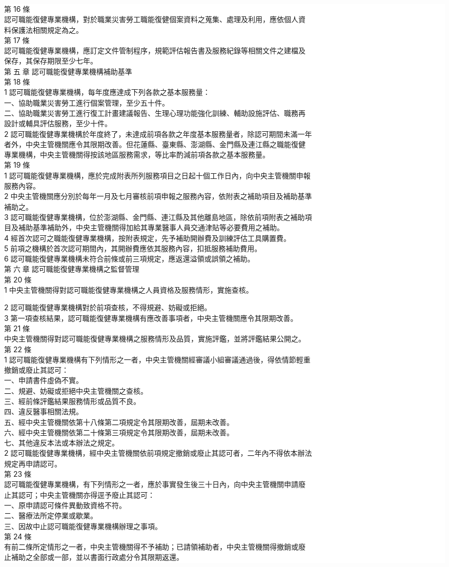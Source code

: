 
第 16 條  
認可職能復健專業機構，對於職業災害勞工職能復健個案資料之蒐集、處理及利用，應依個人資  
料保護法相關規定為之。  
第 17 條  
認可職能復健專業機構，應訂定文件管制程序，規範評估報告書及服務紀錄等相關文件之建檔及  
保存，其保存期限至少七年。  
第 五 章 認可職能復健專業機構補助基準  
第 18 條  
1 認可職能復健專業機構，每年度應達成下列各款之基本服務量：  
一、協助職業災害勞工進行個案管理，至少五十件。  
二、協助職業災害勞工進行復工計畫建議報告、生理心理功能強化訓練、輔助設施評估、職務再  
設計或輔具評估服務，至少十件。  
2 認可職能復健專業機構於年度終了，未達成前項各款之年度基本服務量者，除認可期間未滿一年  
者外，中央主管機關應令其限期改善。但花蓮縣、臺東縣、澎湖縣、金門縣及連江縣之職能復健  
專業機構，中央主管機關得按該地區服務需求，等比率酌減前項各款之基本服務量。  
第 19 條  
1 認可職能復健專業機構，應於完成附表所列服務項目之日起十個工作日內，向中央主管機關申報  
服務內容。  
2 中央主管機關應分別於每年一月及七月審核前項申報之服務內容，依附表之補助項目及補助基準  
補助之。  
3 認可職能復健專業機構，位於澎湖縣、金門縣、連江縣及其他離島地區，除依前項附表之補助項  
目及補助基準補助外，中央主管機關得加給其專業醫事人員交通津貼等必要費用之補助。  
4 經首次認可之職能復健專業機構，按附表規定，先予補助開辦費及訓練評估工具購置費。  
5 前項之機構於首次認可期間內，其開辦費應依其服務內容，扣抵服務補助費用。  
6 認可職能復健專業機構未符合前條或前三項規定，應返還溢領或誤領之補助。  
第 六 章 認可職能復健專業機構之監督管理  
第 20 條  
1 中央主管機關得對認可職能復健專業機構之人員資格及服務情形，實施查核。  


2 認可職能復健專業機構對於前項查核，不得規避、妨礙或拒絕。  
3 第一項查核結果，認可職能復健專業機構有應改善事項者，中央主管機關應令其限期改善。  
第 21 條  
中央主管機關得對認可職能復健專業機構之服務情形及品質，實施評鑑，並將評鑑結果公開之。  
第 22 條  
1 認可職能復健專業機構有下列情形之一者，中央主管機關經審議小組審議通過後，得依情節輕重  
撤銷或廢止其認可：  
一、申請書件虛偽不實。  
二、規避、妨礙或拒絕中央主管機關之查核。  
三、經前條評鑑結果服務情形或品質不良。  
四、違反醫事相關法規。  
五、經中央主管機關依第十八條第二項規定令其限期改善，屆期未改善。  
六、經中央主管機關依第二十條第三項規定令其限期改善，屆期未改善。  
七、其他違反本法或本辦法之規定。  
2 認可職能復健專業機構，經中央主管機關依前項規定撤銷或廢止其認可者，二年內不得依本辦法  
規定再申請認可。  
第 23 條  
認可職能復健專業機構，有下列情形之一者，應於事實發生後三十日內，向中央主管機關申請廢  
止其認可；中央主管機關亦得逕予廢止其認可：  
一、原申請認可條件異動致資格不符。  
二、醫療法所定停業或歇業。  
三、因故中止認可職能復健專業機構辦理之事項。  
第 24 條  
有前二條所定情形之一者，中央主管機關得不予補助；已請領補助者，中央主管機關得撤銷或廢  
止補助之全部或一部，並以書面行政處分令其限期返還。  
